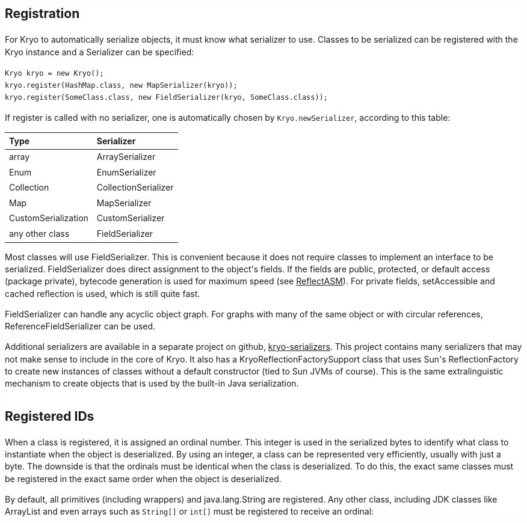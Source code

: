 
## Registration ##

For Kryo to automatically serialize objects, it must know what serializer to use. Classes to be serialized can be registered with the Kryo instance and a Serializer can be specified:

```
Kryo kryo = new Kryo();
kryo.register(HashMap.class, new MapSerializer(kryo));
kryo.register(SomeClass.class, new FieldSerializer(kryo, SomeClass.class));
```

If register is called with no serializer, one is automatically chosen by `Kryo.newSerializer`, according to this table:

| **Type** | **Serializer** |
|:---------|:---------------|
| array    | ArraySerializer |
| Enum     | EnumSerializer |
| Collection | CollectionSerializer |
| Map      | MapSerializer  |
| CustomSerialization | CustomSerializer |
| any other class | FieldSerializer |

Most classes will use FieldSerializer. This is convenient because it does not require classes to implement an interface to be serialized. FieldSerializer does direct assignment to the object's fields. If the fields are public, protected, or default access (package private), bytecode generation is used for maximum speed (see [ReflectASM](http://code.google.com/p/reflectasm/)). For private fields, setAccessible and cached reflection is used, which is still quite fast.

FieldSerializer can handle any acyclic object graph. For graphs with many of the same object or with circular references, ReferenceFieldSerializer can be used.

Additional serializers are available in a separate project on github, [kryo-serializers](https://github.com/magro/kryo-serializers). This project contains many serializers that may not make sense to include in the core of Kryo. It also has a KryoReflectionFactorySupport class that uses
Sun's ReflectionFactory to create new instances of classes without a default constructor (tied to Sun JVMs of course). This is the same extralinguistic mechanism to create objects that is used by the built-in Java serialization.

## Registered IDs ##

When a class is registered, it is assigned an ordinal number. This integer is used in the serialized bytes to identify what class to instantiate when the object is deserialized. By using an integer, a class can be represented very efficiently, usually with just a byte. The downside is that the ordinals must be identical when the class is deserialized. To do this, the exact same classes must be registered in the exact same order when the object is deserialized.

By default, all primitives (including wrappers) and java.lang.String are registered. Any other class, including JDK classes like ArrayList and even arrays such as `String[]` or `int[]` must be registered to receive an ordinal:
